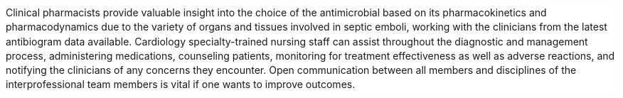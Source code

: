 Clinical pharmacists provide valuable insight into the choice of the antimicrobial based on its pharmacokinetics and pharmacodynamics due to the variety of organs and tissues involved in septic emboli, working with the clinicians from the latest antibiogram data available. Cardiology specialty-trained nursing staff can assist throughout the diagnostic and management process, administering medications, counseling patients, monitoring for treatment effectiveness as well as adverse reactions, and notifying the clinicians of any concerns they encounter. Open communication between all members and disciplines of the interprofessional team members is vital if one wants to improve outcomes.